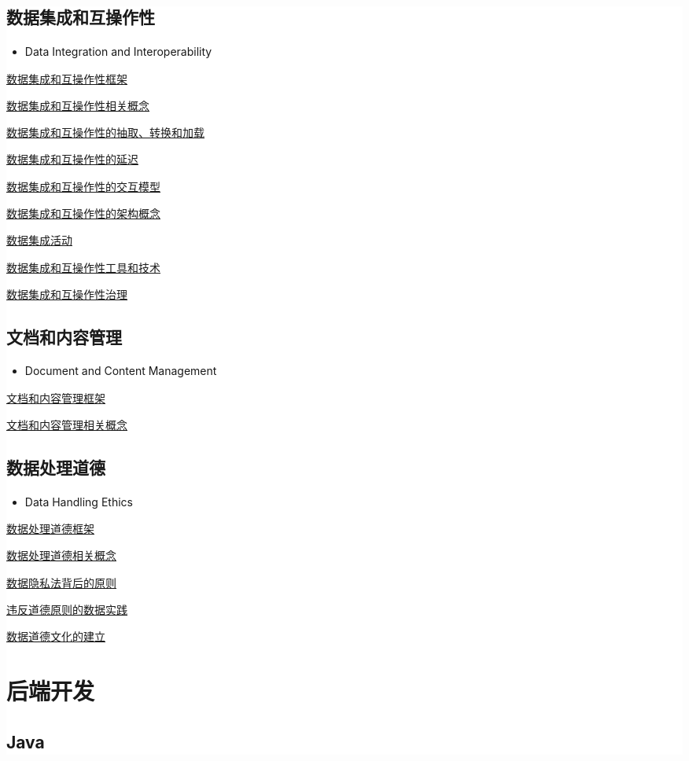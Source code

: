 

## 数据集成和互操作性

- Data Integration and Interoperability





[数据集成和互操作性框架](src/数据管理/数据集成和互操作性框架)

[数据集成和互操作性相关概念](src/数据管理/数据集成和互操作性相关概念)

[数据集成和互操作性的抽取、转换和加载](src/数据管理/数据集成和互操作性的抽取、转换和加载)

[数据集成和互操作性的延迟](src/数据管理/数据集成和互操作性的延迟)

[数据集成和互操作性的交互模型](src/数据管理/数据集成和互操作性的交互模型)



[数据集成和互操作性的架构概念](src/数据管理/数据集成和互操作性的架构概念)

[数据集成活动](src/数据管理/数据集成活动)

[数据集成和互操作性工具和技术](src/数据管理/数据集成和互操作性工具和技术)

[数据集成和互操作性治理](src/数据管理/数据集成和互操作性治理)



## 文档和内容管理

- Document and Content Management

[文档和内容管理框架](src/数据管理/文档和内容管理框架)

[文档和内容管理相关概念](src/数据管理/文档和内容管理相关概念)

## 数据处理道德

- Data Handling Ethics





[数据处理道德框架](src/数据管理/数据处理道德框架)

[数据处理道德相关概念](src/数据管理/数据处理道德相关概念)

[数据隐私法背后的原则](src/数据管理/数据隐私法背后的原则)



[违反道德原则的数据实践](src/数据管理/违反道德原则的数据实践)

[数据道德文化的建立](src/数据管理/数据道德文化的建立)



# **后端开发**

## Java
